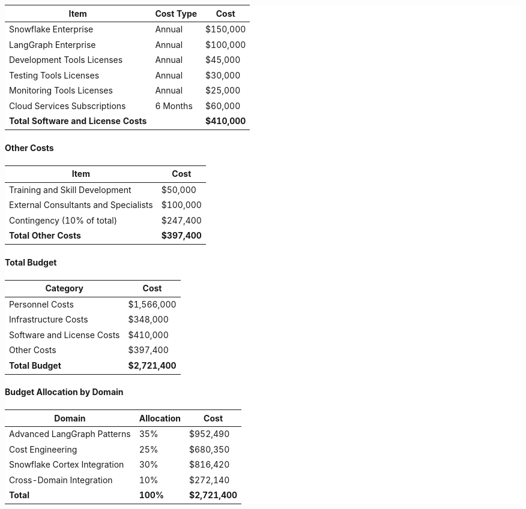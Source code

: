 | Item | Cost Type | Cost |
|------|-----------|------|
| Snowflake Enterprise | Annual | $150,000 |
| LangGraph Enterprise | Annual | $100,000 |
| Development Tools Licenses | Annual | $45,000 |
| Testing Tools Licenses | Annual | $30,000 |
| Monitoring Tools Licenses | Annual | $25,000 |
| Cloud Services Subscriptions | 6 Months | $60,000 |
| **Total Software and License Costs** | | **$410,000** |

#### Other Costs

| Item | Cost |
|------|------|
| Training and Skill Development | $50,000 |
| External Consultants and Specialists | $100,000 |
| Contingency (10% of total) | $247,400 |
| **Total Other Costs** | **$397,400** |

#### Total Budget

| Category | Cost |
|----------|------|
| Personnel Costs | $1,566,000 |
| Infrastructure Costs | $348,000 |
| Software and License Costs | $410,000 |
| Other Costs | $397,400 |
| **Total Budget** | **$2,721,400** |

#### Budget Allocation by Domain

| Domain | Allocation | Cost |
|--------|------------|------|
| Advanced LangGraph Patterns | 35% | $952,490 |
| Cost Engineering | 25% | $680,350 |
| Snowflake Cortex Integration | 30% | $816,420 |
| Cross-Domain Integration | 10% | $272,140 |
| **Total** | **100%** | **$2,721,400** |
